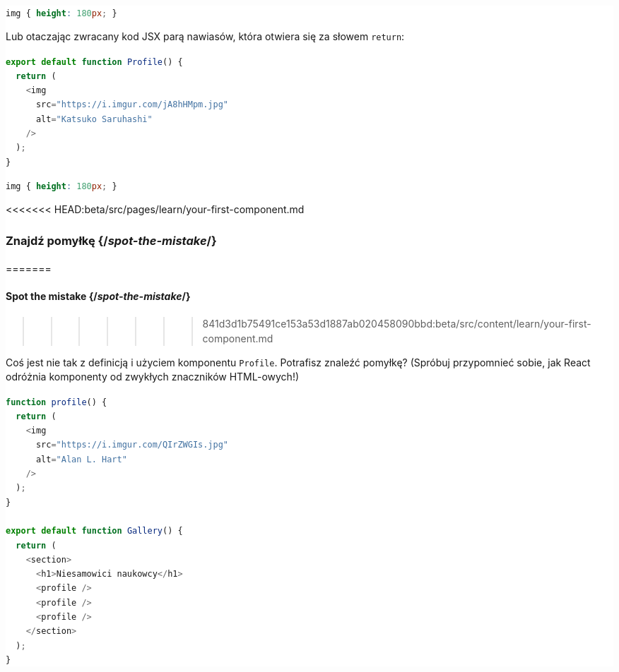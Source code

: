 ```css
img { height: 180px; }
```

</Sandpack>

Lub otaczając zwracany kod JSX parą nawiasów, która otwiera się za słowem `return`:

<Sandpack>

```js
export default function Profile() {
  return (
    <img 
      src="https://i.imgur.com/jA8hHMpm.jpg" 
      alt="Katsuko Saruhashi" 
    />
  );
}
```

```css
img { height: 180px; }
```

</Sandpack>

</Solution>

<<<<<<< HEAD:beta/src/pages/learn/your-first-component.md
### Znajdź pomyłkę {/*spot-the-mistake*/}
=======
#### Spot the mistake {/*spot-the-mistake*/}
>>>>>>> 841d3d1b75491ce153a53d1887ab020458090bbd:beta/src/content/learn/your-first-component.md

Coś jest nie tak z definicją i użyciem komponentu `Profile`. Potrafisz znaleźć pomyłkę? (Spróbuj przypomnieć sobie, jak React odróżnia komponenty od zwykłych znaczników HTML-owych!)

<Sandpack>

```js
function profile() {
  return (
    <img
      src="https://i.imgur.com/QIrZWGIs.jpg"
      alt="Alan L. Hart"
    />
  );
}

export default function Gallery() {
  return (
    <section>
      <h1>Niesamowici naukowcy</h1>
      <profile />
      <profile />
      <profile />
    </section>
  );
}
```

